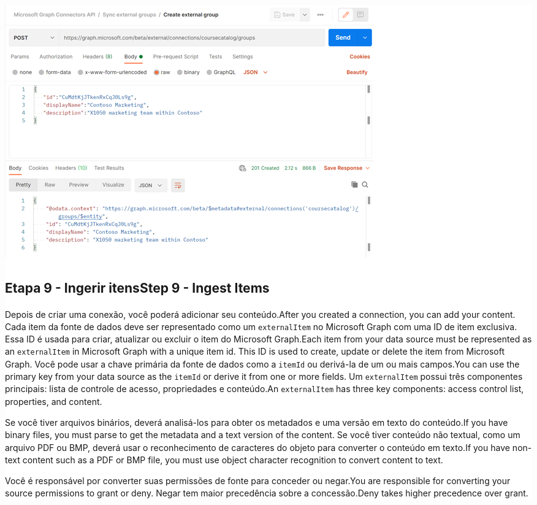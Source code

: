 ![Captura de tela da seção Criar grupo externo](./images/connectors-images/15-postman.png)

## <a name="step-9---ingest-items"></a><span data-ttu-id="54816-214">Etapa 9 - Ingerir itens</span><span class="sxs-lookup"><span data-stu-id="54816-214">Step 9 - Ingest Items</span></span>

<span data-ttu-id="54816-215">Depois de criar uma conexão, você poderá adicionar seu conteúdo.</span><span class="sxs-lookup"><span data-stu-id="54816-215">After you created a connection, you can add your content.</span></span> <span data-ttu-id="54816-216">Cada item da fonte de dados deve ser representado como um `externalItem` no Microsoft Graph com uma ID de item exclusiva. Essa ID é usada para criar, atualizar ou excluir o item do Microsoft Graph.</span><span class="sxs-lookup"><span data-stu-id="54816-216">Each item from your data source must be represented as an `externalItem` in Microsoft Graph with a unique item id. This ID is used to create, update or delete the item from Microsoft Graph.</span></span> <span data-ttu-id="54816-217">Você pode usar a chave primária da fonte de dados como a `itemId` ou derivá-la de um ou mais campos.</span><span class="sxs-lookup"><span data-stu-id="54816-217">You can use the primary key from your data source as the `itemId` or derive it from one or more fields.</span></span> <span data-ttu-id="54816-218">Um `externalItem` possui três componentes principais: lista de controle de acesso, propriedades e conteúdo.</span><span class="sxs-lookup"><span data-stu-id="54816-218">An `externalItem` has three key components: access control list, properties, and content.</span></span>

<span data-ttu-id="54816-219">Se você tiver arquivos binários, deverá analisá-los para obter os metadados e uma versão em texto do conteúdo.</span><span class="sxs-lookup"><span data-stu-id="54816-219">If you have binary files, you must parse to get the metadata and a text version of the content.</span></span> <span data-ttu-id="54816-220">Se você tiver conteúdo não textual, como um arquivo PDF ou BMP, deverá usar o reconhecimento de caracteres do objeto para converter o conteúdo em texto.</span><span class="sxs-lookup"><span data-stu-id="54816-220">If you have non-text content such as a PDF or BMP file, you must use object character recognition to convert content to text.</span></span>  

<span data-ttu-id="54816-221">Você é responsável por converter suas permissões de fonte para conceder ou negar.</span><span class="sxs-lookup"><span data-stu-id="54816-221">You are responsible for converting your source permissions to grant or deny.</span></span> <span data-ttu-id="54816-222">Negar tem maior precedência sobre a concessão.</span><span class="sxs-lookup"><span data-stu-id="54816-222">Deny takes higher precedence over grant.</span></span>
